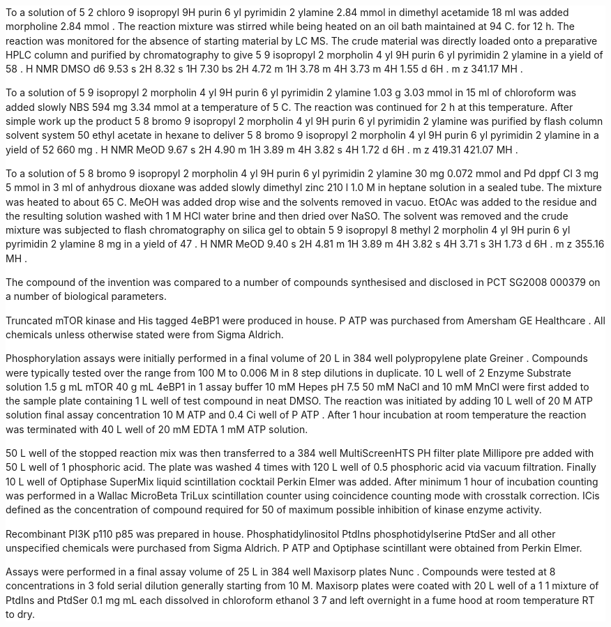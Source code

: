 To a solution of 5 2 chloro 9 isopropyl 9H purin 6 yl pyrimidin 2 ylamine 2.84 mmol in dimethyl acetamide 18 ml was added morpholine 2.84 mmol . The reaction mixture was stirred while being heated on an oil bath maintained at 94 C. for 12 h. The reaction was monitored for the absence of starting material by LC MS. The crude material was directly loaded onto a preparative HPLC column and purified by chromatography to give 5 9 isopropyl 2 morpholin 4 yl 9H purin 6 yl pyrimidin 2 ylamine in a yield of 58 . H NMR DMSO d6 9.53 s 2H 8.32 s 1H 7.30 bs 2H 4.72 m 1H 3.78 m 4H 3.73 m 4H 1.55 d 6H . m z 341.17 MH .

To a solution of 5 9 isopropyl 2 morpholin 4 yl 9H purin 6 yl pyrimidin 2 ylamine 1.03 g 3.03 mmol in 15 ml of chloroform was added slowly NBS 594 mg 3.34 mmol at a temperature of 5 C. The reaction was continued for 2 h at this temperature. After simple work up the product 5 8 bromo 9 isopropyl 2 morpholin 4 yl 9H purin 6 yl pyrimidin 2 ylamine was purified by flash column solvent system 50 ethyl acetate in hexane to deliver 5 8 bromo 9 isopropyl 2 morpholin 4 yl 9H purin 6 yl pyrimidin 2 ylamine in a yield of 52 660 mg . H NMR MeOD 9.67 s 2H 4.90 m 1H 3.89 m 4H 3.82 s 4H 1.72 d 6H . m z 419.31 421.07 MH .

To a solution of 5 8 bromo 9 isopropyl 2 morpholin 4 yl 9H purin 6 yl pyrimidin 2 ylamine 30 mg 0.072 mmol and Pd dppf Cl 3 mg 5 mmol in 3 ml of anhydrous dioxane was added slowly dimethyl zinc 210 l 1.0 M in heptane solution in a sealed tube. The mixture was heated to about 65 C. MeOH was added drop wise and the solvents removed in vacuo. EtOAc was added to the residue and the resulting solution washed with 1 M HCl water brine and then dried over NaSO. The solvent was removed and the crude mixture was subjected to flash chromatography on silica gel to obtain 5 9 isopropyl 8 methyl 2 morpholin 4 yl 9H purin 6 yl pyrimidin 2 ylamine 8 mg in a yield of 47 . H NMR MeOD 9.40 s 2H 4.81 m 1H 3.89 m 4H 3.82 s 4H 3.71 s 3H 1.73 d 6H . m z 355.16 MH .

The compound of the invention was compared to a number of compounds synthesised and disclosed in PCT SG2008 000379 on a number of biological parameters.

Truncated mTOR kinase and His tagged 4eBP1 were produced in house. P ATP was purchased from Amersham GE Healthcare . All chemicals unless otherwise stated were from Sigma Aldrich.

Phosphorylation assays were initially performed in a final volume of 20 L in 384 well polypropylene plate Greiner . Compounds were typically tested over the range from 100 M to 0.006 M in 8 step dilutions in duplicate. 10 L well of 2 Enzyme Substrate solution 1.5 g mL mTOR 40 g mL 4eBP1 in 1 assay buffer 10 mM Hepes pH 7.5 50 mM NaCl and 10 mM MnCl were first added to the sample plate containing 1 L well of test compound in neat DMSO. The reaction was initiated by adding 10 L well of 20 M ATP solution final assay concentration 10 M ATP and 0.4 Ci well of P ATP . After 1 hour incubation at room temperature the reaction was terminated with 40 L well of 20 mM EDTA 1 mM ATP solution.

50 L well of the stopped reaction mix was then transferred to a 384 well MultiScreenHTS PH filter plate Millipore pre added with 50 L well of 1 phosphoric acid. The plate was washed 4 times with 120 L well of 0.5 phosphoric acid via vacuum filtration. Finally 10 L well of Optiphase SuperMix liquid scintillation cocktail Perkin Elmer was added. After minimum 1 hour of incubation counting was performed in a Wallac MicroBeta TriLux scintillation counter using coincidence counting mode with crosstalk correction. ICis defined as the concentration of compound required for 50 of maximum possible inhibition of kinase enzyme activity.

Recombinant PI3K p110 p85 was prepared in house. Phosphatidylinositol PtdIns phosphotidylserine PtdSer and all other unspecified chemicals were purchased from Sigma Aldrich. P ATP and Optiphase scintillant were obtained from Perkin Elmer.

Assays were performed in a final assay volume of 25 L in 384 well Maxisorp plates Nunc . Compounds were tested at 8 concentrations in 3 fold serial dilution generally starting from 10 M. Maxisorp plates were coated with 20 L well of a 1 1 mixture of PtdIns and PtdSer 0.1 mg mL each dissolved in chloroform ethanol 3 7 and left overnight in a fume hood at room temperature RT to dry.
